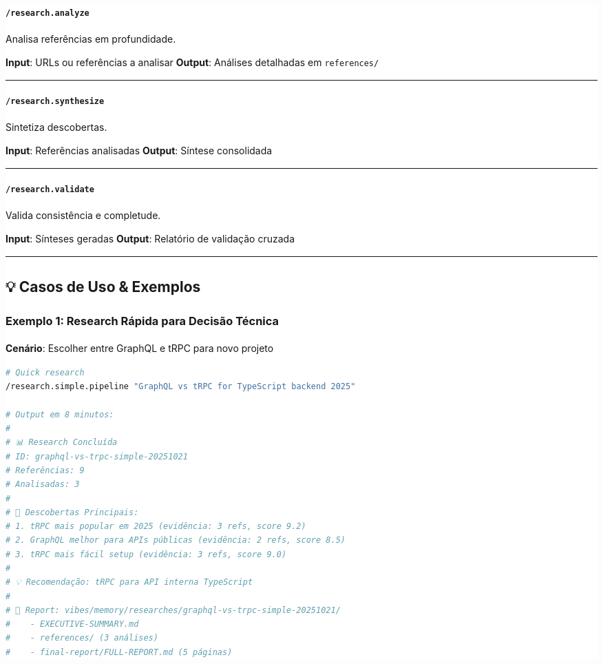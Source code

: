 #### `/research.analyze`

Analisa referências em profundidade.

**Input**: URLs ou referências a analisar
**Output**: Análises detalhadas em `references/`

---

#### `/research.synthesize`

Sintetiza descobertas.

**Input**: Referências analisadas
**Output**: Síntese consolidada

---

#### `/research.validate`

Valida consistência e completude.

**Input**: Sínteses geradas
**Output**: Relatório de validação cruzada

---

## 💡 Casos de Uso & Exemplos

### Exemplo 1: Research Rápida para Decisão Técnica

**Cenário**: Escolher entre GraphQL e tRPC para novo projeto

```bash
# Quick research
/research.simple.pipeline "GraphQL vs tRPC for TypeScript backend 2025"

# Output em 8 minutos:
# 
# 📊 Research Concluída
# ID: graphql-vs-trpc-simple-20251021
# Referências: 9
# Analisadas: 3
# 
# 🎯 Descobertas Principais:
# 1. tRPC mais popular em 2025 (evidência: 3 refs, score 9.2)
# 2. GraphQL melhor para APIs públicas (evidência: 2 refs, score 8.5)
# 3. tRPC mais fácil setup (evidência: 3 refs, score 9.0)
# 
# 💡 Recomendação: tRPC para API interna TypeScript
# 
# 📂 Report: vibes/memory/researches/graphql-vs-trpc-simple-20251021/
#    - EXECUTIVE-SUMMARY.md
#    - references/ (3 análises)
#    - final-report/FULL-REPORT.md (5 páginas)
```
